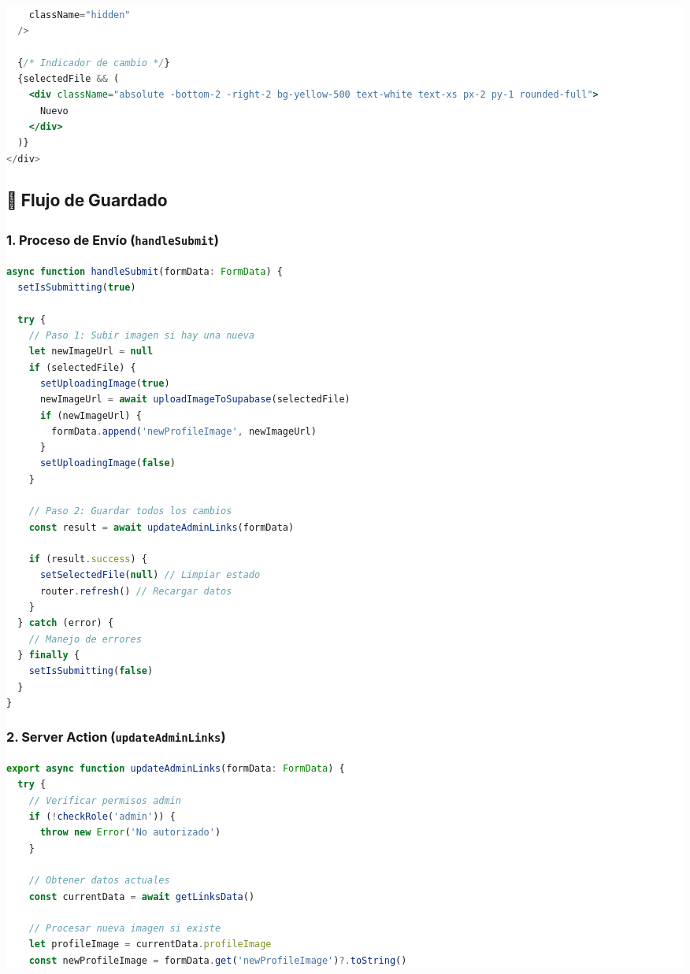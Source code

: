 ```jsx
    className="hidden"
  />
  
  {/* Indicador de cambio */}
  {selectedFile && (
    <div className="absolute -bottom-2 -right-2 bg-yellow-500 text-white text-xs px-2 py-1 rounded-full">
      Nuevo
    </div>
  )}
</div>
```

## 🔄 Flujo de Guardado

### 1. Proceso de Envío (`handleSubmit`)
```typescript
async function handleSubmit(formData: FormData) {
  setIsSubmitting(true)
  
  try {
    // Paso 1: Subir imagen si hay una nueva
    let newImageUrl = null
    if (selectedFile) {
      setUploadingImage(true)
      newImageUrl = await uploadImageToSupabase(selectedFile)
      if (newImageUrl) {
        formData.append('newProfileImage', newImageUrl)
      }
      setUploadingImage(false)
    }
    
    // Paso 2: Guardar todos los cambios
    const result = await updateAdminLinks(formData)
    
    if (result.success) {
      setSelectedFile(null) // Limpiar estado
      router.refresh() // Recargar datos
    }
  } catch (error) {
    // Manejo de errores
  } finally {
    setIsSubmitting(false)
  }
}
```

### 2. Server Action (`updateAdminLinks`)
```typescript
export async function updateAdminLinks(formData: FormData) {
  try {
    // Verificar permisos admin
    if (!checkRole('admin')) {
      throw new Error('No autorizado')
    }
    
    // Obtener datos actuales
    const currentData = await getLinksData()
    
    // Procesar nueva imagen si existe
    let profileImage = currentData.profileImage
    const newProfileImage = formData.get('newProfileImage')?.toString()
```